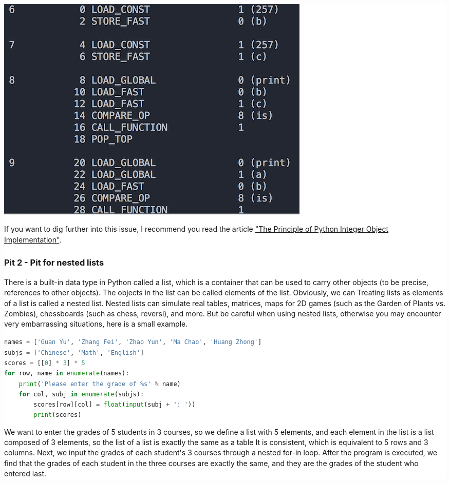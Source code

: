 ![](./res/result-of-dis.png)

If you want to dig further into this issue, I recommend you read the article ["The Principle of Python Integer Object Implementation"](https://foofish.net/python_int_implement.html).

### Pit 2 - Pit for nested lists

There is a built-in data type in Python called a list, which is a container that can be used to carry other objects (to be precise, references to other objects). The objects in the list can be called elements of the list. Obviously, we can Treating lists as elements of a list is called a nested list. Nested lists can simulate real tables, matrices, maps for 2D games (such as the Garden of Plants vs. Zombies), chessboards (such as chess, reversi), and more. But be careful when using nested lists, otherwise you may encounter very embarrassing situations, here is a small example.

````Python
names = ['Guan Yu', 'Zhang Fei', 'Zhao Yun', 'Ma Chao', 'Huang Zhong']
subjs = ['Chinese', 'Math', 'English']
scores = [[0] * 3] * 5
for row, name in enumerate(names):
    print('Please enter the grade of %s' % name)
    for col, subj in enumerate(subjs):
        scores[row][col] = float(input(subj + ': '))
        print(scores)
````

We want to enter the grades of 5 students in 3 courses, so we define a list with 5 elements, and each element in the list is a list composed of 3 elements, so the list of a list is exactly the same as a table It is consistent, which is equivalent to 5 rows and 3 columns. Next, we input the grades of each student's 3 courses through a nested for-in loop. After the program is executed, we find that the grades of each student in the three courses are exactly the same, and they are the grades of the student who entered last.
